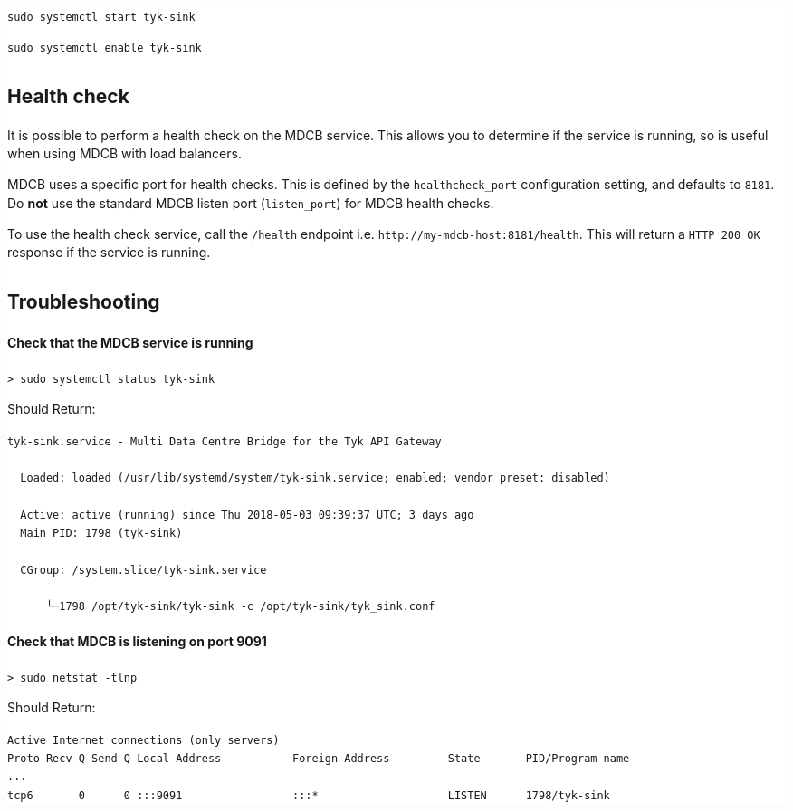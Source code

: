 ```{.copyWrapper}
sudo systemctl start tyk-sink
```


```{.copyWrapper}
sudo systemctl enable tyk-sink
```

## Health check

It is possible to perform a health check on the MDCB service. This allows you to determine if the service is running, so is useful when using MDCB with load balancers.

MDCB uses a specific port for health checks. This is defined by the `healthcheck_port` configuration setting, and defaults to `8181`. Do **not** use the standard MDCB listen port (`listen_port`) for MDCB health checks.

To use the health check service, call the `/health` endpoint i.e. `http://my-mdcb-host:8181/health`. This will return a `HTTP 200 OK` response if the service is running.

## Troubleshooting

#### Check that the MDCB service is running 

```{.copyWrapper}
> sudo systemctl status tyk-sink
```

Should Return:

```
tyk-sink.service - Multi Data Centre Bridge for the Tyk API Gateway

  Loaded: loaded (/usr/lib/systemd/system/tyk-sink.service; enabled; vendor preset: disabled)

  Active: active (running) since Thu 2018-05-03 09:39:37 UTC; 3 days ago
  Main PID: 1798 (tyk-sink)

  CGroup: /system.slice/tyk-sink.service

      └─1798 /opt/tyk-sink/tyk-sink -c /opt/tyk-sink/tyk_sink.conf
```

#### Check that MDCB is listening on port 9091

```{.copyWrapper}
> sudo netstat -tlnp
```

Should Return:

```
Active Internet connections (only servers)
Proto Recv-Q Send-Q Local Address           Foreign Address         State       PID/Program name
...
tcp6       0      0 :::9091                 :::*                    LISTEN      1798/tyk-sink
```
